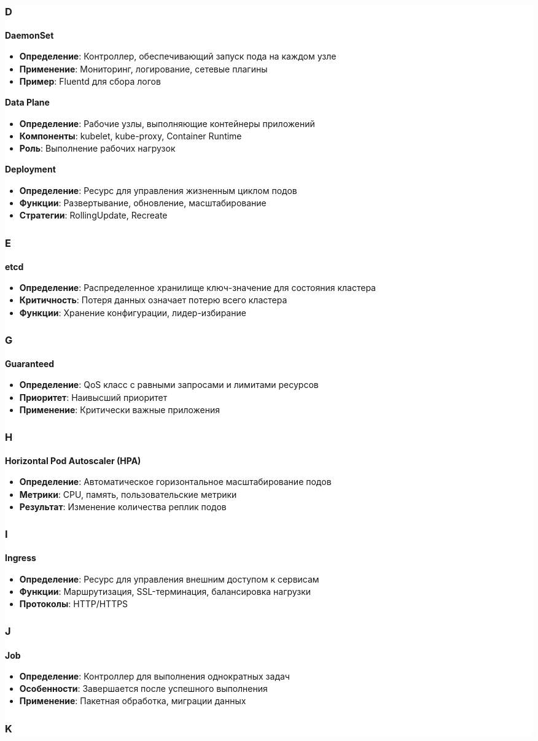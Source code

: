 ### D

**DaemonSet**
- **Определение**: Контроллер, обеспечивающий запуск пода на каждом узле
- **Применение**: Мониторинг, логирование, сетевые плагины
- **Пример**: Fluentd для сбора логов

**Data Plane**
- **Определение**: Рабочие узлы, выполняющие контейнеры приложений
- **Компоненты**: kubelet, kube-proxy, Container Runtime
- **Роль**: Выполнение рабочих нагрузок

**Deployment**
- **Определение**: Ресурс для управления жизненным циклом подов
- **Функции**: Развертывание, обновление, масштабирование
- **Стратегии**: RollingUpdate, Recreate

### E

**etcd**
- **Определение**: Распределенное хранилище ключ-значение для состояния кластера
- **Критичность**: Потеря данных означает потерю всего кластера
- **Функции**: Хранение конфигурации, лидер-избирание

### G

**Guaranteed**
- **Определение**: QoS класс с равными запросами и лимитами ресурсов
- **Приоритет**: Наивысший приоритет
- **Применение**: Критически важные приложения

### H

**Horizontal Pod Autoscaler (HPA)**
- **Определение**: Автоматическое горизонтальное масштабирование подов
- **Метрики**: CPU, память, пользовательские метрики
- **Результат**: Изменение количества реплик подов

### I

**Ingress**
- **Определение**: Ресурс для управления внешним доступом к сервисам
- **Функции**: Маршрутизация, SSL-терминация, балансировка нагрузки
- **Протоколы**: HTTP/HTTPS

### J

**Job**
- **Определение**: Контроллер для выполнения однократных задач
- **Особенности**: Завершается после успешного выполнения
- **Применение**: Пакетная обработка, миграции данных

### K
